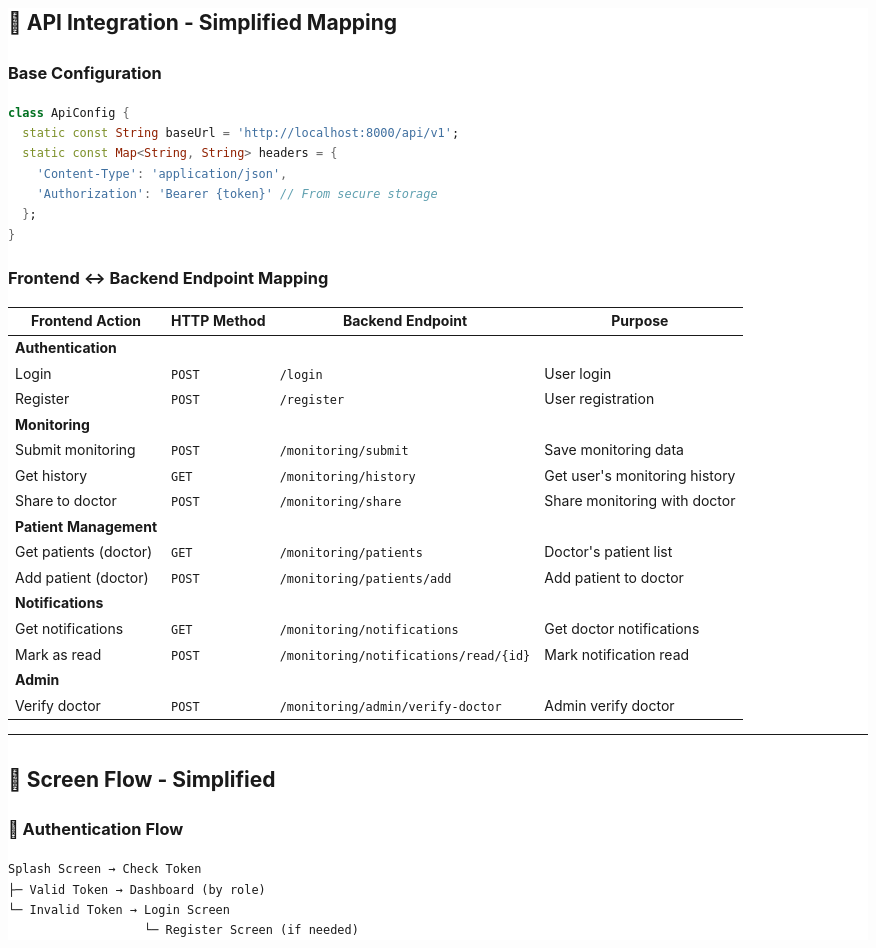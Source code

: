 
## 🔗 API Integration - Simplified Mapping

### Base Configuration
```dart
class ApiConfig {
  static const String baseUrl = 'http://localhost:8000/api/v1';
  static const Map<String, String> headers = {
    'Content-Type': 'application/json',
    'Authorization': 'Bearer {token}' // From secure storage
  };
}
```

### Frontend ↔ Backend Endpoint Mapping

| Frontend Action | HTTP Method | Backend Endpoint | Purpose |
|----------------|-------------|------------------|---------|
| **Authentication** |
| Login | `POST` | `/login` | User login |
| Register | `POST` | `/register` | User registration |
| **Monitoring** |
| Submit monitoring | `POST` | `/monitoring/submit` | Save monitoring data |
| Get history | `GET` | `/monitoring/history` | Get user's monitoring history |
| Share to doctor | `POST` | `/monitoring/share` | Share monitoring with doctor |
| **Patient Management** |
| Get patients (doctor) | `GET` | `/monitoring/patients` | Doctor's patient list |
| Add patient (doctor) | `POST` | `/monitoring/patients/add` | Add patient to doctor |
| **Notifications** |
| Get notifications | `GET` | `/monitoring/notifications` | Get doctor notifications |
| Mark as read | `POST` | `/monitoring/notifications/read/{id}` | Mark notification read |
| **Admin** |
| Verify doctor | `POST` | `/monitoring/admin/verify-doctor` | Admin verify doctor |

---

## 📱 Screen Flow - Simplified

### 🔐 Authentication Flow
```
Splash Screen → Check Token
├─ Valid Token → Dashboard (by role)
└─ Invalid Token → Login Screen
                   └─ Register Screen (if needed)
```
